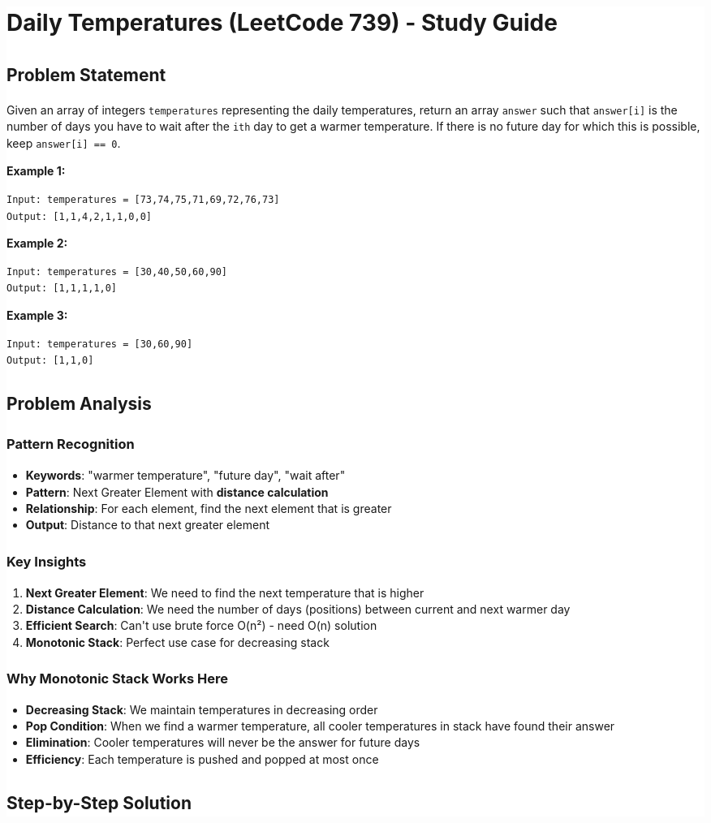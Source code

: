# Daily Temperatures (LeetCode 739) - Study Guide

## Problem Statement

Given an array of integers `temperatures` representing the daily temperatures, return an array `answer` such that `answer[i]` is the number of days you have to wait after the `ith` day to get a warmer temperature. If there is no future day for which this is possible, keep `answer[i] == 0`.

**Example 1:**
```
Input: temperatures = [73,74,75,71,69,72,76,73]
Output: [1,1,4,2,1,1,0,0]
```

**Example 2:**
```
Input: temperatures = [30,40,50,60,90]
Output: [1,1,1,1,0]
```

**Example 3:**
```
Input: temperatures = [30,60,90]
Output: [1,1,0]
```

## Problem Analysis

### Pattern Recognition
- **Keywords**: "warmer temperature", "future day", "wait after"
- **Pattern**: Next Greater Element with **distance calculation**
- **Relationship**: For each element, find the next element that is greater
- **Output**: Distance to that next greater element

### Key Insights
1. **Next Greater Element**: We need to find the next temperature that is higher
2. **Distance Calculation**: We need the number of days (positions) between current and next warmer day
3. **Efficient Search**: Can't use brute force O(n²) - need O(n) solution
4. **Monotonic Stack**: Perfect use case for decreasing stack

### Why Monotonic Stack Works Here
- **Decreasing Stack**: We maintain temperatures in decreasing order
- **Pop Condition**: When we find a warmer temperature, all cooler temperatures in stack have found their answer
- **Elimination**: Cooler temperatures will never be the answer for future days
- **Efficiency**: Each temperature is pushed and popped at most once

## Step-by-Step Solution
